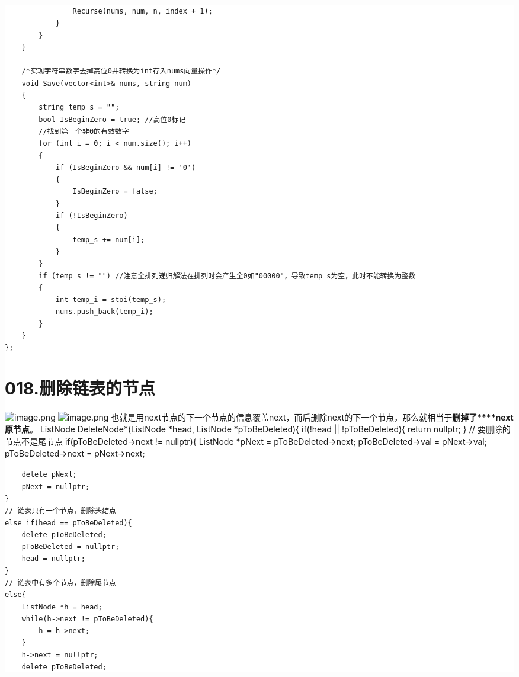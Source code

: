 ```
                Recurse(nums, num, n, index + 1);
            }
        }
    }

    /*实现字符串数字去掉高位0并转换为int存入nums向量操作*/
    void Save(vector<int>& nums, string num)
    {
        string temp_s = "";
        bool IsBeginZero = true; //高位0标记
        //找到第一个非0的有效数字
        for (int i = 0; i < num.size(); i++)
        {
            if (IsBeginZero && num[i] != '0')
            {
                IsBeginZero = false;
            }
            if (!IsBeginZero)
            {
                temp_s += num[i];
            }
        }
        if (temp_s != "") //注意全排列递归解法在排列时会产生全0如"00000"，导致temp_s为空，此时不能转换为整数
        {
            int temp_i = stoi(temp_s);
            nums.push_back(temp_i);
        }
    }
};
```
# 018.删除链表的节点
![image.png](https://oss1.aistar.cool/elog-offer-now/156e2e12408b0c372c7928f8ccacafb8.png)
![image.png](https://oss1.aistar.cool/elog-offer-now/647d2a0d3fcb25a5a91f3e26ebb2aadf.png)
	也就是用next节点的下一个节点的信息覆盖next，而后删除next的下一个节点，那么就相当于**删掉了****next原节点**。
ListNode DeleteNode*(ListNode *head, ListNode *pToBeDeleted){
    if(!head || !pToBeDeleted){
        return nullptr;
    }
    // 要删除的节点不是尾节点
    if(pToBeDeleted->next != nullptr){
        ListNode *pNext = pToBeDeleted->next;
        pToBeDeleted->val = pNext->val;
        pToBeDeleted->next = pNext->next;

        delete pNext;
        pNext = nullptr;
    }
    // 链表只有一个节点，删除头结点
    else if(head == pToBeDeleted){
        delete pToBeDeleted;
        pToBeDeleted = nullptr;
        head = nullptr;        
    }
    // 链表中有多个节点，删除尾节点
    else{
        ListNode *h = head;
        while(h->next != pToBeDeleted){
            h = h->next;
        }
        h->next = nullptr;
        delete pToBeDeleted;